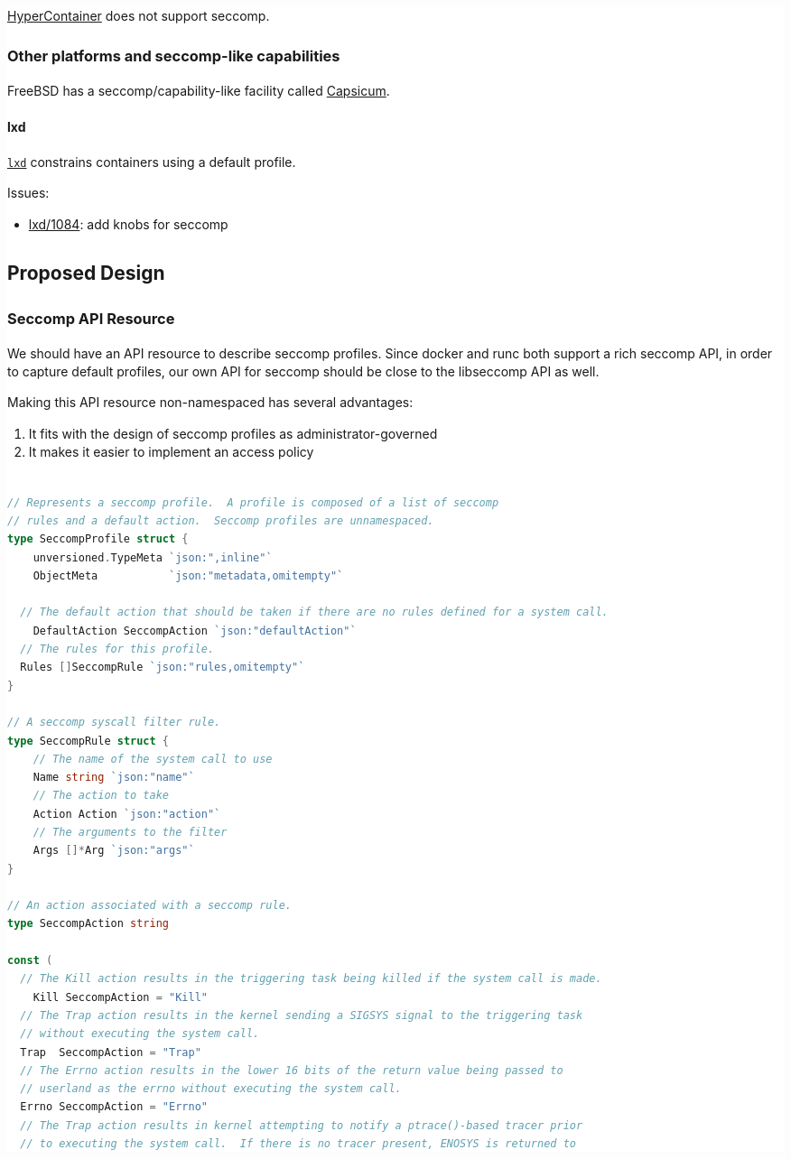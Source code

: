 [HyperContainer](https://hypercontainer.io) does not support seccomp.

### Other platforms and seccomp-like capabilities

FreeBSD has a seccomp/capability-like facility called
[Capsicum](https://www.freebsd.org/cgi/man.cgi?query=capsicum&sektion=4).

#### lxd

[`lxd`](http://www.ubuntu.com/cloud/lxd) constrains containers using a default profile.

Issues:

* [lxd/1084](https://github.com/lxc/lxd/issues/1084): add knobs for seccomp

## Proposed Design

### Seccomp API Resource

We should have an API resource to describe seccomp profiles.  Since docker and
runc both support a rich seccomp API, in order to capture default profiles,
our own API for seccomp should be close to the libseccomp API as well.

Making this API resource non-namespaced has several advantages:

1.  It fits with the design of seccomp profiles as administrator-governed
2.  It makes it easier to implement an access policy

```go

// Represents a seccomp profile.  A profile is composed of a list of seccomp
// rules and a default action.  Seccomp profiles are unnamespaced.
type SeccompProfile struct {
	unversioned.TypeMeta `json:",inline"`
	ObjectMeta           `json:"metadata,omitempty"`

  // The default action that should be taken if there are no rules defined for a system call.
	DefaultAction SeccompAction `json:"defaultAction"`
  // The rules for this profile.
  Rules []SeccompRule `json:"rules,omitempty"`
}

// A seccomp syscall filter rule.
type SeccompRule struct {
	// The name of the system call to use
	Name string `json:"name"`
	// The action to take
	Action Action `json:"action"`
	// The arguments to the filter
	Args []*Arg `json:"args"`
}

// An action associated with a seccomp rule.
type SeccompAction string

const (
  // The Kill action results in the triggering task being killed if the system call is made.
	Kill SeccompAction = "Kill"
  // The Trap action results in the kernel sending a SIGSYS signal to the triggering task
  // without executing the system call.
  Trap  SeccompAction = "Trap"
  // The Errno action results in the lower 16 bits of the return value being passed to
  // userland as the errno without executing the system call.
  Errno SeccompAction = "Errno"
  // The Trap action results in kernel attempting to notify a ptrace()-based tracer prior
  // to executing the system call.  If there is no tracer present, ENOSYS is returned to
```
